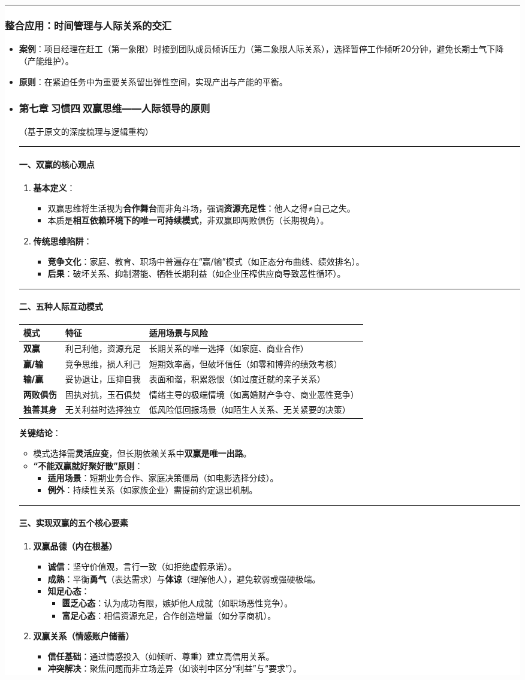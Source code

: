   ---

  ### **整合应用：时间管理与人际关系的交汇**
  - **案例**：项目经理在赶工（第一象限）时接到团队成员倾诉压力（第二象限人际关系），选择暂停工作倾听20分钟，避免长期士气下降（产能维护）。
  - **原则**：在紧迫任务中为重要关系留出弹性空间，实现产出与产能的平衡。

- ### **第七章 习惯四 双赢思维——人际领导的原则**  
  （基于原文的深度梳理与逻辑重构）

  ---

  #### **一、双赢的核心观点**  
  1. **基本定义**：  
     - 双赢思维将生活视为**合作舞台**而非角斗场，强调**资源充足性**：他人之得≠自己之失。  
     - 本质是**相互依赖环境下的唯一可持续模式**，非双赢即两败俱伤（长期视角）。  

  2. **传统思维陷阱**：  
     - **竞争文化**：家庭、教育、职场中普遍存在“赢/输”模式（如正态分布曲线、绩效排名）。  
     - **后果**：破坏关系、抑制潜能、牺牲长期利益（如企业压榨供应商导致恶性循环）。  

  ---

  #### **二、五种人际互动模式**  
  | 模式         | 特征               | 适用场景与风险                                     |
  | ------------ | ------------------ | -------------------------------------------------- |
  | **双赢**     | 利己利他，资源充足 | 长期关系的唯一选择（如家庭、商业合作）             |
  | **赢/输**    | 竞争思维，损人利己 | 短期效率高，但破坏信任（如零和博弈的绩效考核）     |
  | **输/赢**    | 妥协退让，压抑自我 | 表面和谐，积累怨恨（如过度迁就的亲子关系）         |
  | **两败俱伤** | 固执对抗，玉石俱焚 | 情绪主导的极端情境（如离婚财产争夺、商业恶性竞争） |
  | **独善其身** | 无关利益时选择独立 | 低风险低回报场景（如陌生人关系、无关紧要的决策）   |

  **关键结论**：  
  - 模式选择需**灵活应变**，但长期依赖关系中**双赢是唯一出路**。  
  - **“不能双赢就好聚好散”原则**：  
    - **适用场景**：短期业务合作、家庭决策僵局（如电影选择分歧）。  
    - **例外**：持续性关系（如家族企业）需提前约定退出机制。  

  ---

  #### **三、实现双赢的五个核心要素**  
  1. **双赢品德（内在根基）**  
     - **诚信**：坚守价值观，言行一致（如拒绝虚假承诺）。  
     - **成熟**：平衡**勇气**（表达需求）与**体谅**（理解他人），避免软弱或强硬极端。  
     - **知足心态**：  
       - **匮乏心态**：认为成功有限，嫉妒他人成就（如职场恶性竞争）。  
       - **富足心态**：相信资源充足，合作创造增量（如分享商机）。  

  2. **双赢关系（情感账户储蓄）**  
     - **信任基础**：通过情感投入（如倾听、尊重）建立高信用关系。  
     - **冲突解决**：聚焦问题而非立场差异（如谈判中区分“利益”与“要求”）。  
